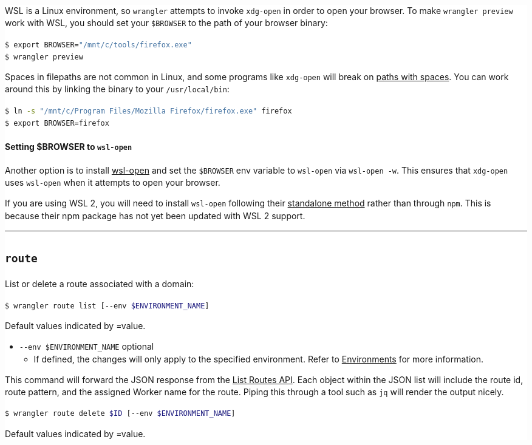WSL is a Linux environment, so `wrangler` attempts to invoke `xdg-open` in order to open your browser. To make `wrangler preview` work with WSL, you should set your `$BROWSER` to the path of your browser binary:

```sh
$ export BROWSER="/mnt/c/tools/firefox.exe"
$ wrangler preview
```

Spaces in filepaths are not common in Linux, and some programs like `xdg-open` will break on [paths with spaces](https://github.com/microsoft/WSL/issues/3632#issuecomment-432821522). You can work around this by linking the binary to your `/usr/local/bin`:

```sh
$ ln -s "/mnt/c/Program Files/Mozilla Firefox/firefox.exe" firefox
$ export BROWSER=firefox
```

#### Setting $BROWSER to `wsl-open`

Another option is to install [wsl-open](https://github.com/4U6U57/wsl-open#standalone) and set the `$BROWSER` env variable to `wsl-open` via `wsl-open -w`. This ensures that `xdg-open` uses `wsl-open` when it attempts to open your browser.

If you are using WSL 2, you will need to install `wsl-open` following their [standalone method](https://github.com/4U6U57/wsl-open#standalone) rather than through `npm`. This is because their npm package has not yet been updated with WSL 2 support.

--------------------------------

## `route`

List or delete a route associated with a domain:

```sh
$ wrangler route list [--env $ENVIRONMENT_NAME]
```

Default values indicated by <Type>=value</Type>.

<Definitions>

- `--env $ENVIRONMENT_NAME` <PropMeta>optional</PropMeta>
  - If defined, the changes will only apply to the specified environment. Refer to [Environments](/platform/environments) for more information.

</Definitions>

This command will forward the JSON response from the [List Routes API](https://api.cloudflare.com/#worker-routes-list-routes). Each object within the JSON list will include the route id, route pattern, and the assigned Worker name for the route. Piping this through a tool such as `jq` will render the output nicely.

```sh
$ wrangler route delete $ID [--env $ENVIRONMENT_NAME]
```

Default values indicated by <Type>=value</Type>.
